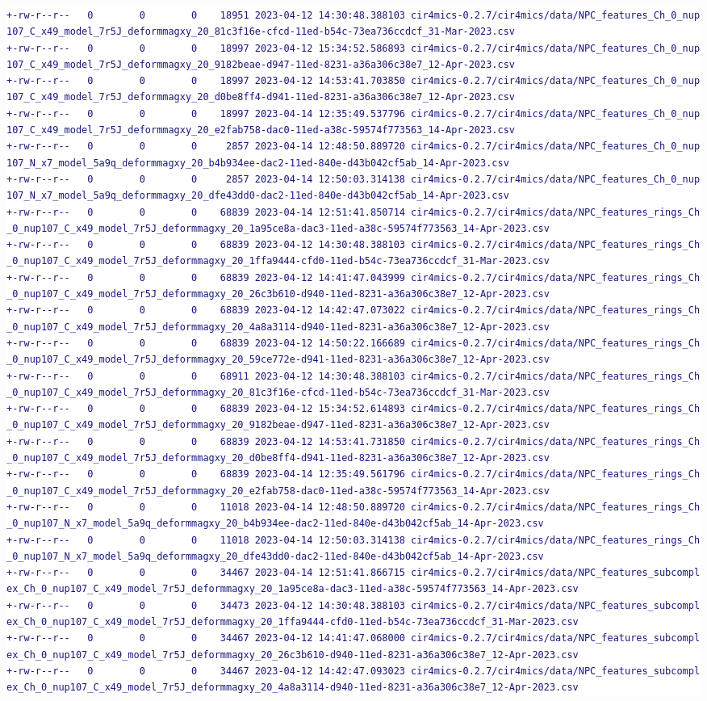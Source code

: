 ```diff
+-rw-r--r--   0        0        0    18951 2023-04-12 14:30:48.388103 cir4mics-0.2.7/cir4mics/data/NPC_features_Ch_0_nup107_C_x49_model_7r5J_deformmagxy_20_81c3f16e-cfcd-11ed-b54c-73ea736ccdcf_31-Mar-2023.csv
+-rw-r--r--   0        0        0    18997 2023-04-12 15:34:52.586893 cir4mics-0.2.7/cir4mics/data/NPC_features_Ch_0_nup107_C_x49_model_7r5J_deformmagxy_20_9182beae-d947-11ed-8231-a36a306c38e7_12-Apr-2023.csv
+-rw-r--r--   0        0        0    18997 2023-04-12 14:53:41.703850 cir4mics-0.2.7/cir4mics/data/NPC_features_Ch_0_nup107_C_x49_model_7r5J_deformmagxy_20_d0be8ff4-d941-11ed-8231-a36a306c38e7_12-Apr-2023.csv
+-rw-r--r--   0        0        0    18997 2023-04-14 12:35:49.537796 cir4mics-0.2.7/cir4mics/data/NPC_features_Ch_0_nup107_C_x49_model_7r5J_deformmagxy_20_e2fab758-dac0-11ed-a38c-59574f773563_14-Apr-2023.csv
+-rw-r--r--   0        0        0     2857 2023-04-14 12:48:50.889720 cir4mics-0.2.7/cir4mics/data/NPC_features_Ch_0_nup107_N_x7_model_5a9q_deformmagxy_20_b4b934ee-dac2-11ed-840e-d43b042cf5ab_14-Apr-2023.csv
+-rw-r--r--   0        0        0     2857 2023-04-14 12:50:03.314138 cir4mics-0.2.7/cir4mics/data/NPC_features_Ch_0_nup107_N_x7_model_5a9q_deformmagxy_20_dfe43dd0-dac2-11ed-840e-d43b042cf5ab_14-Apr-2023.csv
+-rw-r--r--   0        0        0    68839 2023-04-14 12:51:41.850714 cir4mics-0.2.7/cir4mics/data/NPC_features_rings_Ch_0_nup107_C_x49_model_7r5J_deformmagxy_20_1a95ce8a-dac3-11ed-a38c-59574f773563_14-Apr-2023.csv
+-rw-r--r--   0        0        0    68839 2023-04-12 14:30:48.388103 cir4mics-0.2.7/cir4mics/data/NPC_features_rings_Ch_0_nup107_C_x49_model_7r5J_deformmagxy_20_1ffa9444-cfd0-11ed-b54c-73ea736ccdcf_31-Mar-2023.csv
+-rw-r--r--   0        0        0    68839 2023-04-12 14:41:47.043999 cir4mics-0.2.7/cir4mics/data/NPC_features_rings_Ch_0_nup107_C_x49_model_7r5J_deformmagxy_20_26c3b610-d940-11ed-8231-a36a306c38e7_12-Apr-2023.csv
+-rw-r--r--   0        0        0    68839 2023-04-12 14:42:47.073022 cir4mics-0.2.7/cir4mics/data/NPC_features_rings_Ch_0_nup107_C_x49_model_7r5J_deformmagxy_20_4a8a3114-d940-11ed-8231-a36a306c38e7_12-Apr-2023.csv
+-rw-r--r--   0        0        0    68839 2023-04-12 14:50:22.166689 cir4mics-0.2.7/cir4mics/data/NPC_features_rings_Ch_0_nup107_C_x49_model_7r5J_deformmagxy_20_59ce772e-d941-11ed-8231-a36a306c38e7_12-Apr-2023.csv
+-rw-r--r--   0        0        0    68911 2023-04-12 14:30:48.388103 cir4mics-0.2.7/cir4mics/data/NPC_features_rings_Ch_0_nup107_C_x49_model_7r5J_deformmagxy_20_81c3f16e-cfcd-11ed-b54c-73ea736ccdcf_31-Mar-2023.csv
+-rw-r--r--   0        0        0    68839 2023-04-12 15:34:52.614893 cir4mics-0.2.7/cir4mics/data/NPC_features_rings_Ch_0_nup107_C_x49_model_7r5J_deformmagxy_20_9182beae-d947-11ed-8231-a36a306c38e7_12-Apr-2023.csv
+-rw-r--r--   0        0        0    68839 2023-04-12 14:53:41.731850 cir4mics-0.2.7/cir4mics/data/NPC_features_rings_Ch_0_nup107_C_x49_model_7r5J_deformmagxy_20_d0be8ff4-d941-11ed-8231-a36a306c38e7_12-Apr-2023.csv
+-rw-r--r--   0        0        0    68839 2023-04-14 12:35:49.561796 cir4mics-0.2.7/cir4mics/data/NPC_features_rings_Ch_0_nup107_C_x49_model_7r5J_deformmagxy_20_e2fab758-dac0-11ed-a38c-59574f773563_14-Apr-2023.csv
+-rw-r--r--   0        0        0    11018 2023-04-14 12:48:50.889720 cir4mics-0.2.7/cir4mics/data/NPC_features_rings_Ch_0_nup107_N_x7_model_5a9q_deformmagxy_20_b4b934ee-dac2-11ed-840e-d43b042cf5ab_14-Apr-2023.csv
+-rw-r--r--   0        0        0    11018 2023-04-14 12:50:03.314138 cir4mics-0.2.7/cir4mics/data/NPC_features_rings_Ch_0_nup107_N_x7_model_5a9q_deformmagxy_20_dfe43dd0-dac2-11ed-840e-d43b042cf5ab_14-Apr-2023.csv
+-rw-r--r--   0        0        0    34467 2023-04-14 12:51:41.866715 cir4mics-0.2.7/cir4mics/data/NPC_features_subcomplex_Ch_0_nup107_C_x49_model_7r5J_deformmagxy_20_1a95ce8a-dac3-11ed-a38c-59574f773563_14-Apr-2023.csv
+-rw-r--r--   0        0        0    34473 2023-04-12 14:30:48.388103 cir4mics-0.2.7/cir4mics/data/NPC_features_subcomplex_Ch_0_nup107_C_x49_model_7r5J_deformmagxy_20_1ffa9444-cfd0-11ed-b54c-73ea736ccdcf_31-Mar-2023.csv
+-rw-r--r--   0        0        0    34467 2023-04-12 14:41:47.068000 cir4mics-0.2.7/cir4mics/data/NPC_features_subcomplex_Ch_0_nup107_C_x49_model_7r5J_deformmagxy_20_26c3b610-d940-11ed-8231-a36a306c38e7_12-Apr-2023.csv
+-rw-r--r--   0        0        0    34467 2023-04-12 14:42:47.093023 cir4mics-0.2.7/cir4mics/data/NPC_features_subcomplex_Ch_0_nup107_C_x49_model_7r5J_deformmagxy_20_4a8a3114-d940-11ed-8231-a36a306c38e7_12-Apr-2023.csv
```